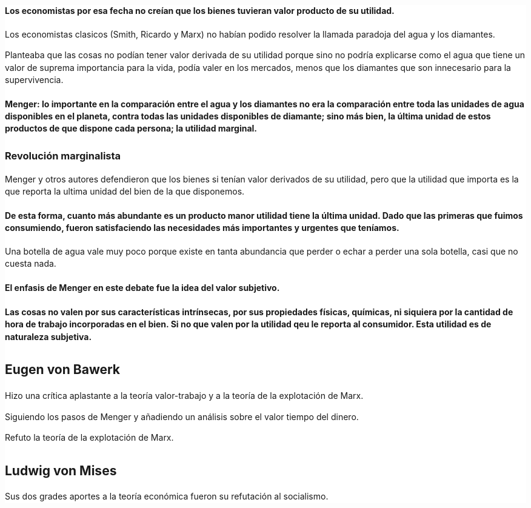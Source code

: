 
#### Los economistas por esa fecha no creían que los bienes tuvieran valor producto de su utilidad. 
 
Los economistas clasicos (Smith, Ricardo y Marx) no habían podido resolver la llamada paradoja del agua y los diamantes. 

Planteaba que las cosas no podían tener valor derivada de su utilidad porque sino no podría explicarse como el agua que tiene un valor de suprema importancia para la vida, podía valer en los mercados, menos que los diamantes que son innecesario para la supervivencia. 

#### Menger: lo importante en la comparación entre el agua y los diamantes no era la comparación entre toda las unidades de agua disponibles en el planeta, contra todas las unidades disponibles de diamante; sino más bien, la última unidad de estos productos de que dispone cada persona; la utilidad marginal. 


### Revolución marginalista

Menger y otros autores defendieron que los bienes si tenían valor derivados de su utilidad, pero que la utilidad que importa es la que reporta la ultima unidad del bien de la que disponemos. 

#### De esta forma, cuanto más abundante es un producto manor utilidad tiene la última unidad. Dado que las primeras que fuimos consumiendo, fueron satisfaciendo las necesidades más importantes y urgentes que teníamos. 

Una botella de agua vale muy poco porque existe en tanta abundancia que perder o echar a perder una sola botella, casi que no cuesta nada. 

#### El enfasis de Menger en este debate fue la idea del valor subjetivo. 

#### Las cosas no valen por sus características intrínsecas, por sus propiedades físicas, químicas, ni siquiera por la cantidad de hora de trabajo incorporadas en el bien. Si no que valen por la utilidad qeu le reporta al consumidor. Esta utilidad es de naturaleza subjetiva. 


## Eugen von Bawerk

Hizo una crítica aplastante a la teoría valor-trabajo y a la teoría de la explotación de Marx. 

Siguiendo los pasos de Menger y añadiendo un análisis sobre el valor tiempo del dinero.

Refuto la teoría de la explotación de Marx. 


## Ludwig von Mises 

Sus dos grades aportes a la teoría económica fueron su refutación al socialismo. 
